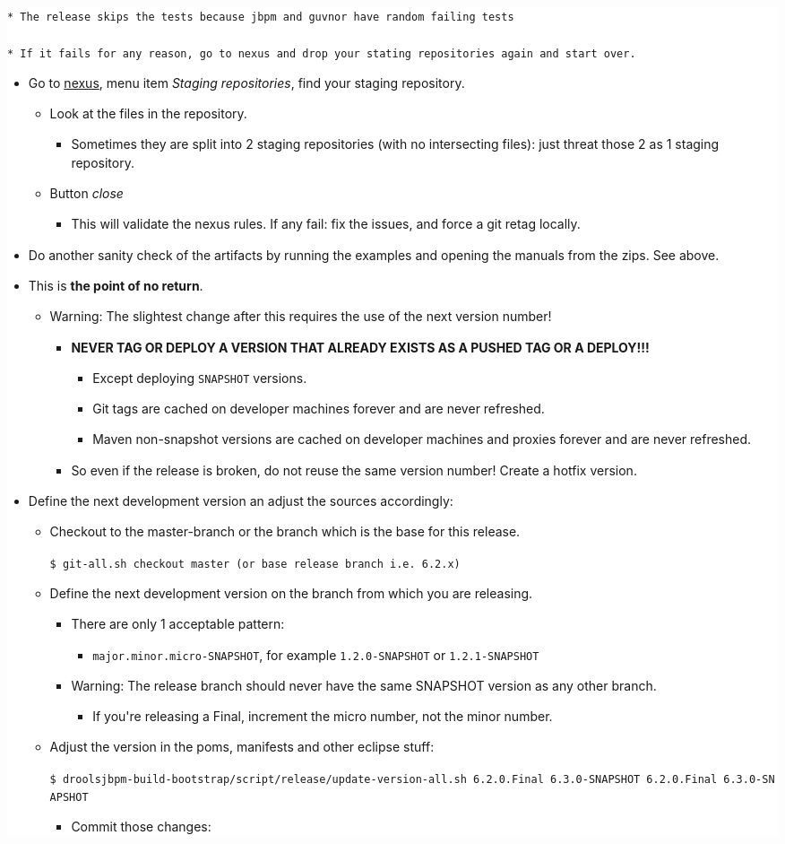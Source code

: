     * The release skips the tests because jbpm and guvnor have random failing tests

    * If it fails for any reason, go to nexus and drop your stating repositories again and start over.

* Go to [nexus](https://repository.jboss.org/nexus), menu item *Staging repositories*, find your staging repository.

    * Look at the files in the repository.

        * Sometimes they are split into 2 staging repositories (with no intersecting files): just threat those 2 as 1 staging repository.

    * Button *close*

        * This will validate the nexus rules. If any fail: fix the issues, and force a git retag locally.


* Do another sanity check of the artifacts by running the examples and opening the manuals from the zips. See above.


* This is **the point of no return**.

    * Warning: The slightest change after this requires the use of the next version number!

        * **NEVER TAG OR DEPLOY A VERSION THAT ALREADY EXISTS AS A PUSHED TAG OR A DEPLOY!!!**

            * Except deploying `SNAPSHOT` versions.

            * Git tags are cached on developer machines forever and are never refreshed.

            * Maven non-snapshot versions are cached on developer machines and proxies forever and are never refreshed.

        * So even if the release is broken, do not reuse the same version number! Create a hotfix version.


* Define the next development version an adjust the sources accordingly:

    * Checkout to the master-branch or the branch which is the base for this release.

        ```shell
        $ git-all.sh checkout master (or base release branch i.e. 6.2.x)
        ```

    * Define the next development version on the branch from which you are releasing.

        * There are only 1 acceptable pattern:

            * `major.minor.micro-SNAPSHOT`, for example `1.2.0-SNAPSHOT` or `1.2.1-SNAPSHOT`

        * Warning: The release branch should never have the same SNAPSHOT version as any other branch.

            * If you're releasing a Final, increment the micro number, not the minor number.

    * Adjust the version in the poms, manifests and other eclipse stuff:

        ```shell
        $ droolsjbpm-build-bootstrap/script/release/update-version-all.sh 6.2.0.Final 6.3.0-SNAPSHOT 6.2.0.Final 6.3.0-SNAPSHOT
        ```

        * Commit those changes:
